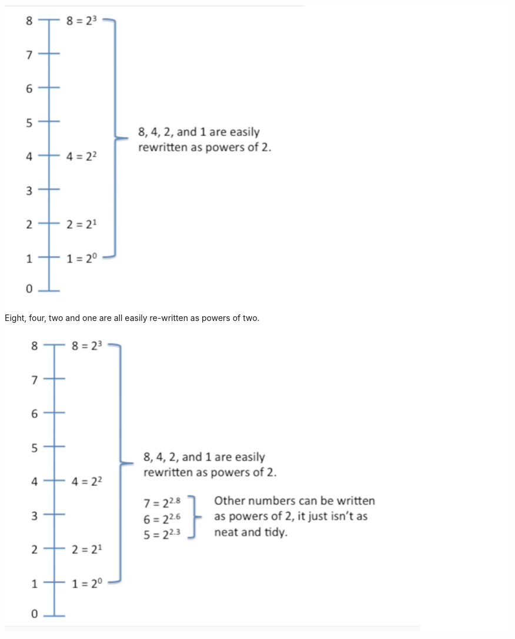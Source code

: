 ![](media/STATQUEST-25-STATISTICS_FUNDAMENTALS-LOGARITHMS/image3.png)

Eight, four, two and one are all easily re-written as powers of two.

![](media/STATQUEST-25-STATISTICS_FUNDAMENTALS-LOGARITHMS/image4.png)
